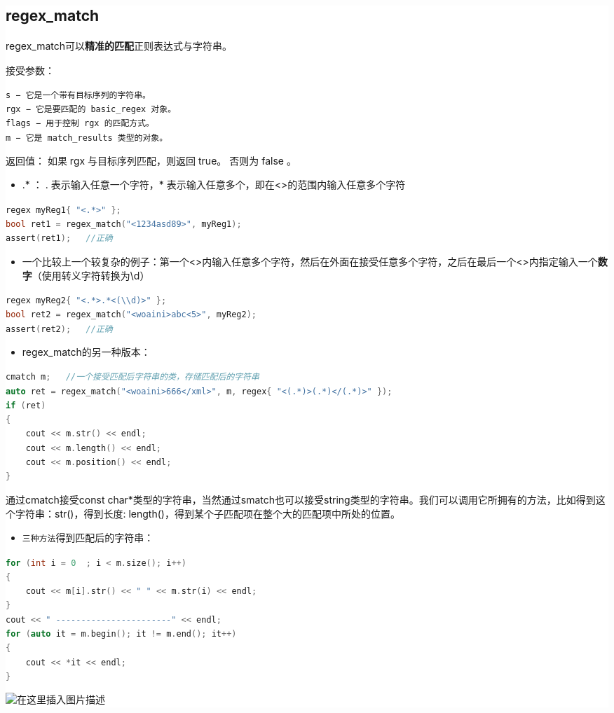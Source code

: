 ## regex_match 
regex_match可以**精准的匹配**正则表达式与字符串。


接受参数： 
```c
s − 它是一个带有目标序列的字符串。
rgx − 它是要匹配的 basic_regex 对象。
flags − 用于控制 rgx 的匹配方式。
m − 它是 match_results 类型的对象。
```

返回值：
如果 rgx 与目标序列匹配，则返回 true。 否则为 false 。


*  .* ： . 表示输入任意一个字符，* 表示输入任意多个，即在<>的范围内输入任意多个字符
```c
regex myReg1{ "<.*>" };
bool ret1 = regex_match("<1234asd89>", myReg1);
assert(ret1);	//正确
```
* 一个比较上一个较复杂的例子：第一个<>内输入任意多个字符，然后在外面在接受任意多个字符，之后在最后一个<>内指定输入一个**数字**（使用转义字符转换为\d）
```c
regex myReg2{ "<.*>.*<(\\d)>" };
bool ret2 = regex_match("<woaini>abc<5>", myReg2);
assert(ret2);	//正确
```

* regex_match的另一种版本：

```c
cmatch m;	//一个接受匹配后字符串的类，存储匹配后的字符串
auto ret = regex_match("<woaini>666</xml>", m, regex{ "<(.*)>(.*)</(.*)>" });
if (ret)
{
	cout << m.str() << endl;
	cout << m.length() << endl;
	cout << m.position() << endl;
}
```
通过cmatch接受const char*类型的字符串，当然通过smatch也可以接受string类型的字符串。我们可以调用它所拥有的方法，比如得到这个字符串：str()，得到长度: length()，得到某个子匹配项在整个大的匹配项中所处的位置。

*	 `三种方法`得到匹配后的字符串：

```c
for (int i = 0	; i < m.size(); i++)
{
	cout << m[i].str() << " " << m.str(i) << endl;
}
cout << " -----------------------" << endl;
for (auto it = m.begin(); it != m.end(); it++)
{
	cout << *it << endl;
}
```
![在这里插入图片描述](https://img-blog.csdnimg.cn/354fb89fd106454bba3e24f9d81c2823.png)
